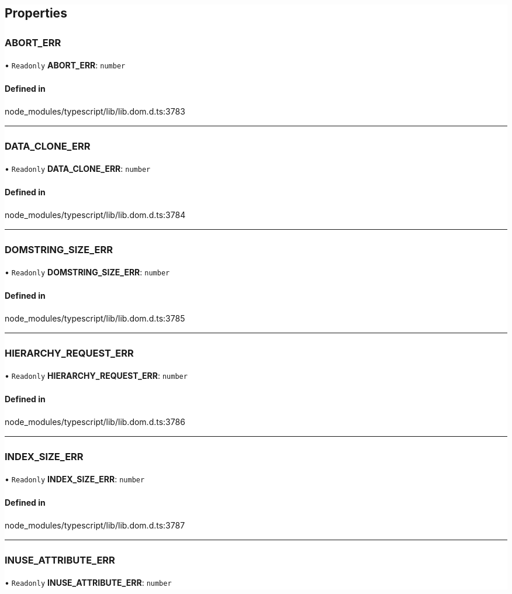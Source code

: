 ## Properties

### ABORT\_ERR

• `Readonly` **ABORT\_ERR**: `number`

#### Defined in

node_modules/typescript/lib/lib.dom.d.ts:3783

___

### DATA\_CLONE\_ERR

• `Readonly` **DATA\_CLONE\_ERR**: `number`

#### Defined in

node_modules/typescript/lib/lib.dom.d.ts:3784

___

### DOMSTRING\_SIZE\_ERR

• `Readonly` **DOMSTRING\_SIZE\_ERR**: `number`

#### Defined in

node_modules/typescript/lib/lib.dom.d.ts:3785

___

### HIERARCHY\_REQUEST\_ERR

• `Readonly` **HIERARCHY\_REQUEST\_ERR**: `number`

#### Defined in

node_modules/typescript/lib/lib.dom.d.ts:3786

___

### INDEX\_SIZE\_ERR

• `Readonly` **INDEX\_SIZE\_ERR**: `number`

#### Defined in

node_modules/typescript/lib/lib.dom.d.ts:3787

___

### INUSE\_ATTRIBUTE\_ERR

• `Readonly` **INUSE\_ATTRIBUTE\_ERR**: `number`
